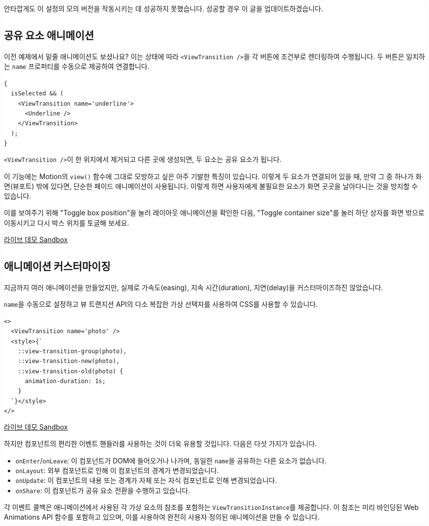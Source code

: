 안타깝게도 이 설정의 모의 버전을 작동시키는 데 성공하지 못했습니다. 성공할 경우 이 글을 업데이트하겠습니다.

## 공유 요소 애니메이션

이전 예제에서 밑줄 애니메이션도 보셨나요? 이는 상태에 따라 `<ViewTransition />`을 각 버튼에 조건부로 렌더링하여 수행됩니다. 두 버튼은 일치하는 `name` 프로퍼티를 수동으로 제공하여 연결합니다.

```tsx
{
  isSelected && (
    <ViewTransition name='underline'>
      <Underline />
    </ViewTransition>
  );
}
```

`<ViewTransition />`이 한 위치에서 제거되고 다른 곳에 생성되면, 두 요소는 공유 요소가 됩니다.

이 기능에는 Motion의 `view()` 함수에 그대로 모방하고 싶은 아주 기발한 특징이 있습니다. 이렇게 두 요소가 연결되어 있을 때, 만약 그 중 하나가 화면(뷰포트) 밖에 있다면, 단순한 페이드 애니메이션이 사용됩니다. 이렇게 하면 사용자에게 불필요한 요소가 화면 곳곳을 날아다니는 것을 방지할 수 있습니다.

이를 보여주기 위해 "Toggle box position"을 눌러 레이아웃 애니메이션을 확인한 다음, "Toggle container size"를 눌러 하단 상자를 화면 밖으로 이동시키고 다시 박스 위치를 토글해 보세요.

[라이브 데모 Sandbox](https://react-view-transition-examples.motion.dev/react/viewport-detection)

## 애니메이션 커스터마이징

지금까지 여러 애니메이션을 만들었지만, 실제로 가속도(easing), 지속 시간(duration), 지연(delay)을 커스터마이즈하진 않았습니다.

`name`을 수동으로 설정하고 뷰 트랜지션 API의 다소 복잡한 가상 선택자를 사용하여 CSS를 사용할 수 있습니다.

```tsx
<>
  <ViewTransition name='photo' />
  <style>{`
    ::view-transition-group(photo),
    ::view-transition-new(photo),
    ::view-transition-old(photo) {
      animation-duration: 1s;
    }
  `}</style>
</>
```

[라이브 데모 Sandbox](https://react-view-transition-examples.motion.dev/react/customise-css)

하지만 컴포넌트의 편리한 이벤트 핸들러를 사용하는 것이 더욱 유용할 것입니다. 다음은 다섯 가지가 있습니다.

- `onEnter`/`onLeave`: 이 컴포넌트가 DOM에 들어오거나 나가며, 동일한 `name`을 공유하는 다른 요소가 없습니다.
- `onLayout`: 외부 컴포넌트로 인해 이 컴포넌트의 경계가 변경되었습니다.
- `onUpdate`: 이 컴포넌트의 내용 또는 경계가 자체 또는 자식 컴포넌트로 인해 변경되었습니다.
- `onShare`: 이 컴포넌트가 공유 요소 전환을 수행하고 있습니다.

각 이벤트 콜백은 애니메이션에서 사용된 각 가상 요소의 참조를 포함하는 `ViewTransitionInstance`를 제공합니다. 이 참조는 미리 바인딩된 Web Animations API 함수를 포함하고 있으며, 이를 사용하여 완전히 사용자 정의된 애니메이션을 만들 수 있습니다.
